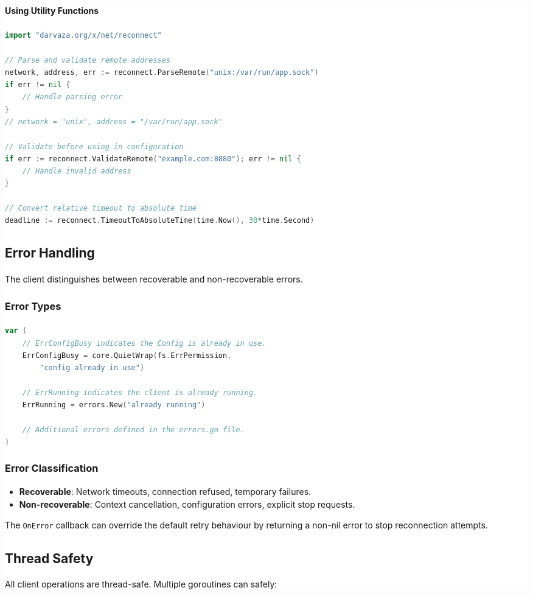 #### Using Utility Functions

```go
import "darvaza.org/x/net/reconnect"

// Parse and validate remote addresses
network, address, err := reconnect.ParseRemote("unix:/var/run/app.sock")
if err != nil {
    // Handle parsing error
}
// network = "unix", address = "/var/run/app.sock"

// Validate before using in configuration
if err := reconnect.ValidateRemote("example.com:8080"); err != nil {
    // Handle invalid address
}

// Convert relative timeout to absolute time
deadline := reconnect.TimeoutToAbsoluteTime(time.Now(), 30*time.Second)
```

## Error Handling

The client distinguishes between recoverable and non-recoverable errors.

### Error Types

```go
var (
    // ErrConfigBusy indicates the Config is already in use.
    ErrConfigBusy = core.QuietWrap(fs.ErrPermission,
        "config already in use")

    // ErrRunning indicates the client is already running.
    ErrRunning = errors.New("already running")

    // Additional errors defined in the errors.go file.
)
```

### Error Classification

- **Recoverable**: Network timeouts, connection refused, temporary failures.
- **Non-recoverable**: Context cancellation, configuration errors, explicit
  stop requests.

The `OnError` callback can override the default retry behaviour by returning
a non-nil error to stop reconnection attempts.

## Thread Safety

All client operations are thread-safe. Multiple goroutines can safely:
